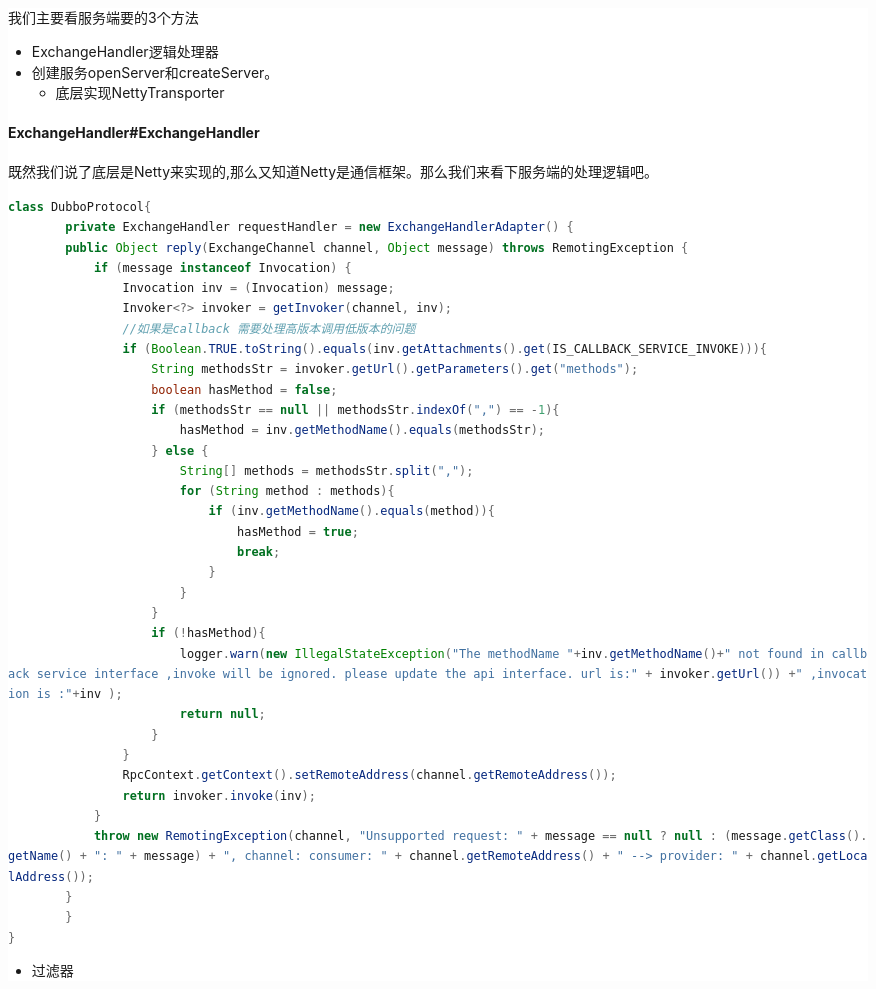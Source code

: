 我们主要看服务端要的3个方法

- ExchangeHandler逻辑处理器
- 创建服务openServer和createServer。
    - 底层实现NettyTransporter

#### ExchangeHandler#ExchangeHandler

既然我们说了底层是Netty来实现的,那么又知道Netty是通信框架。那么我们来看下服务端的处理逻辑吧。


```java
class DubboProtocol{
        private ExchangeHandler requestHandler = new ExchangeHandlerAdapter() {
        public Object reply(ExchangeChannel channel, Object message) throws RemotingException {
            if (message instanceof Invocation) {
                Invocation inv = (Invocation) message;
                Invoker<?> invoker = getInvoker(channel, inv);
                //如果是callback 需要处理高版本调用低版本的问题
                if (Boolean.TRUE.toString().equals(inv.getAttachments().get(IS_CALLBACK_SERVICE_INVOKE))){
                    String methodsStr = invoker.getUrl().getParameters().get("methods");
                    boolean hasMethod = false;
                    if (methodsStr == null || methodsStr.indexOf(",") == -1){
                        hasMethod = inv.getMethodName().equals(methodsStr);
                    } else {
                        String[] methods = methodsStr.split(",");
                        for (String method : methods){
                            if (inv.getMethodName().equals(method)){
                                hasMethod = true;
                                break;
                            }
                        }
                    }
                    if (!hasMethod){
                        logger.warn(new IllegalStateException("The methodName "+inv.getMethodName()+" not found in callback service interface ,invoke will be ignored. please update the api interface. url is:" + invoker.getUrl()) +" ,invocation is :"+inv );
                        return null;
                    }
                }
                RpcContext.getContext().setRemoteAddress(channel.getRemoteAddress());
                return invoker.invoke(inv);
            }
            throw new RemotingException(channel, "Unsupported request: " + message == null ? null : (message.getClass().getName() + ": " + message) + ", channel: consumer: " + channel.getRemoteAddress() + " --> provider: " + channel.getLocalAddress());
        }
        }
}
```

- 过滤器
